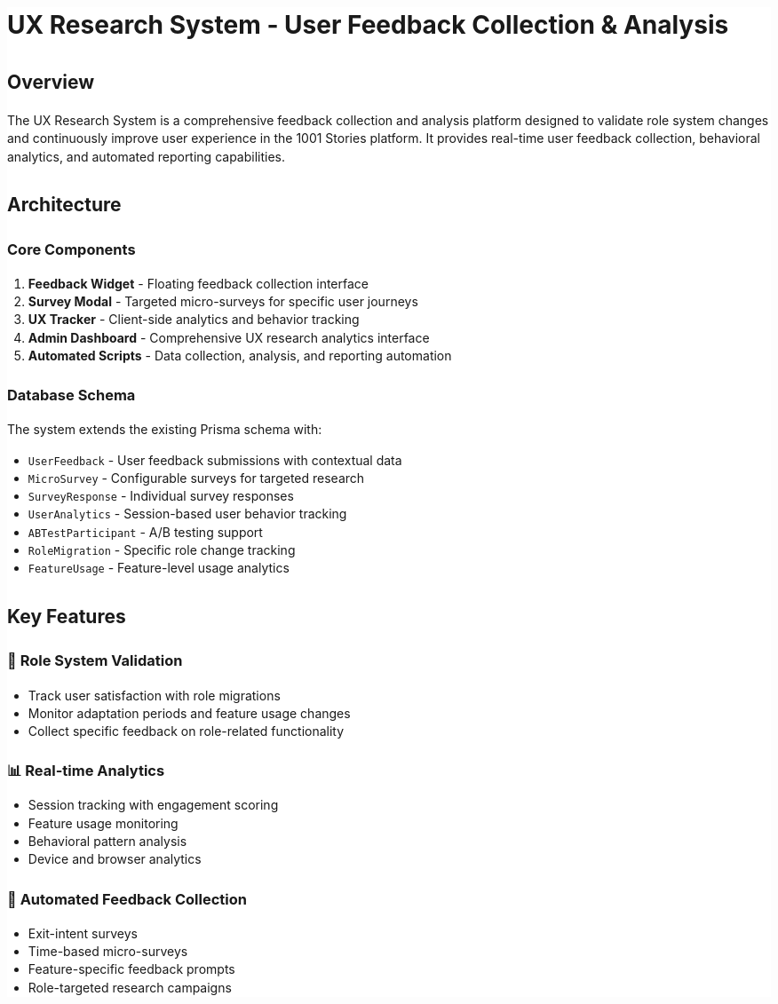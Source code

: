 # UX Research System - User Feedback Collection & Analysis

## Overview

The UX Research System is a comprehensive feedback collection and analysis platform designed to validate role system changes and continuously improve user experience in the 1001 Stories platform. It provides real-time user feedback collection, behavioral analytics, and automated reporting capabilities.

## Architecture

### Core Components

1. **Feedback Widget** - Floating feedback collection interface
2. **Survey Modal** - Targeted micro-surveys for specific user journeys
3. **UX Tracker** - Client-side analytics and behavior tracking
4. **Admin Dashboard** - Comprehensive UX research analytics interface
5. **Automated Scripts** - Data collection, analysis, and reporting automation

### Database Schema

The system extends the existing Prisma schema with:

- `UserFeedback` - User feedback submissions with contextual data
- `MicroSurvey` - Configurable surveys for targeted research
- `SurveyResponse` - Individual survey responses
- `UserAnalytics` - Session-based user behavior tracking
- `ABTestParticipant` - A/B testing support
- `RoleMigration` - Specific role change tracking
- `FeatureUsage` - Feature-level usage analytics

## Key Features

### 🎯 **Role System Validation**
- Track user satisfaction with role migrations
- Monitor adaptation periods and feature usage changes
- Collect specific feedback on role-related functionality

### 📊 **Real-time Analytics**
- Session tracking with engagement scoring
- Feature usage monitoring
- Behavioral pattern analysis
- Device and browser analytics

### 🔄 **Automated Feedback Collection**
- Exit-intent surveys
- Time-based micro-surveys
- Feature-specific feedback prompts
- Role-targeted research campaigns
